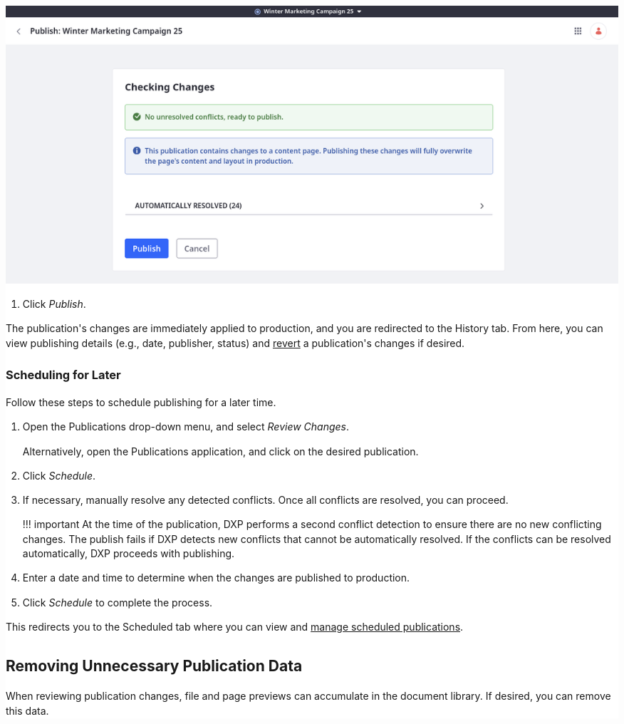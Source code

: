    ![Resolve all conflicts before publishing.](./making-and-publishing-changes/images/09.png)

1. Click *Publish*.

The publication's changes are immediately applied to production, and you are redirected to the History tab. From here, you can view publishing details (e.g., date, publisher, status) and [revert](./reverting-changes.md) a publication's changes if desired.

### Scheduling for Later

Follow these steps to schedule publishing for a later time.

1. Open the Publications drop-down menu, and select *Review Changes*.

   Alternatively, open the Publications application, and click on the desired publication.

1. Click *Schedule*.

1. If necessary, manually resolve any detected conflicts. Once all conflicts are resolved, you can proceed.

   !!! important
       At the time of the publication, DXP performs a second conflict detection to ensure there are no new conflicting changes. The publish fails if DXP detects new conflicts that cannot be automatically resolved. If the conflicts can be resolved automatically, DXP proceeds with publishing.

1. Enter a date and time to determine when the changes are published to production.

1. Click *Schedule* to complete the process.

This redirects you to the Scheduled tab where you can view and [manage scheduled publications](./creating-and-managing-publications.md#managing-scheduled-publications).

## Removing Unnecessary Publication Data

When reviewing publication changes, file and page previews can accumulate in the document library. If desired, you can remove this data.
